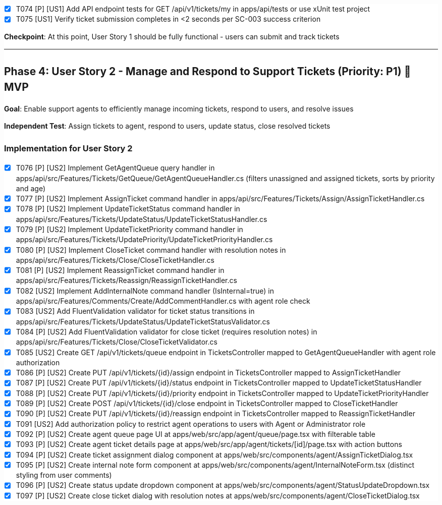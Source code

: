 - [X] T074 [P] [US1] Add API endpoint tests for GET /api/v1/tickets/my in apps/api/tests or use xUnit test project
- [X] T075 [US1] Verify ticket submission completes in <2 seconds per SC-003 success criterion

**Checkpoint**: At this point, User Story 1 should be fully functional - users can submit and track tickets

---

## Phase 4: User Story 2 - Manage and Respond to Support Tickets (Priority: P1) 🎯 MVP

**Goal**: Enable support agents to efficiently manage incoming tickets, respond to users, and resolve issues

**Independent Test**: Assign tickets to agent, respond to users, update status, close resolved tickets

### Implementation for User Story 2

- [X] T076 [P] [US2] Implement GetAgentQueue query handler in apps/api/src/Features/Tickets/GetQueue/GetAgentQueueHandler.cs (filters unassigned and assigned tickets, sorts by priority and age)
- [X] T077 [P] [US2] Implement AssignTicket command handler in apps/api/src/Features/Tickets/Assign/AssignTicketHandler.cs
- [X] T078 [P] [US2] Implement UpdateTicketStatus command handler in apps/api/src/Features/Tickets/UpdateStatus/UpdateTicketStatusHandler.cs
- [X] T079 [P] [US2] Implement UpdateTicketPriority command handler in apps/api/src/Features/Tickets/UpdatePriority/UpdateTicketPriorityHandler.cs
- [X] T080 [P] [US2] Implement CloseTicket command handler with resolution notes in apps/api/src/Features/Tickets/Close/CloseTicketHandler.cs
- [X] T081 [P] [US2] Implement ReassignTicket command handler in apps/api/src/Features/Tickets/Reassign/ReassignTicketHandler.cs
- [X] T082 [US2] Implement AddInternalNote command handler (IsInternal=true) in apps/api/src/Features/Comments/Create/AddCommentHandler.cs with agent role check
- [X] T083 [US2] Add FluentValidation validator for ticket status transitions in apps/api/src/Features/Tickets/UpdateStatus/UpdateTicketStatusValidator.cs
- [X] T084 [P] [US2] Add FluentValidation validator for close ticket (requires resolution notes) in apps/api/src/Features/Tickets/Close/CloseTicketValidator.cs
- [X] T085 [US2] Create GET /api/v1/tickets/queue endpoint in TicketsController mapped to GetAgentQueueHandler with agent role authorization
- [X] T086 [P] [US2] Create PUT /api/v1/tickets/{id}/assign endpoint in TicketsController mapped to AssignTicketHandler
- [X] T087 [P] [US2] Create PUT /api/v1/tickets/{id}/status endpoint in TicketsController mapped to UpdateTicketStatusHandler
- [X] T088 [P] [US2] Create PUT /api/v1/tickets/{id}/priority endpoint in TicketsController mapped to UpdateTicketPriorityHandler
- [X] T089 [P] [US2] Create POST /api/v1/tickets/{id}/close endpoint in TicketsController mapped to CloseTicketHandler
- [X] T090 [P] [US2] Create PUT /api/v1/tickets/{id}/reassign endpoint in TicketsController mapped to ReassignTicketHandler
- [X] T091 [US2] Add authorization policy to restrict agent operations to users with Agent or Administrator role
- [X] T092 [P] [US2] Create agent queue page UI at apps/web/src/app/agent/queue/page.tsx with filterable table
- [X] T093 [P] [US2] Create agent ticket details page at apps/web/src/app/agent/tickets/[id]/page.tsx with action buttons
- [X] T094 [P] [US2] Create ticket assignment dialog component at apps/web/src/components/agent/AssignTicketDialog.tsx
- [X] T095 [P] [US2] Create internal note form component at apps/web/src/components/agent/InternalNoteForm.tsx (distinct styling from user comments)
- [X] T096 [P] [US2] Create status update dropdown component at apps/web/src/components/agent/StatusUpdateDropdown.tsx
- [X] T097 [P] [US2] Create close ticket dialog with resolution notes at apps/web/src/components/agent/CloseTicketDialog.tsx